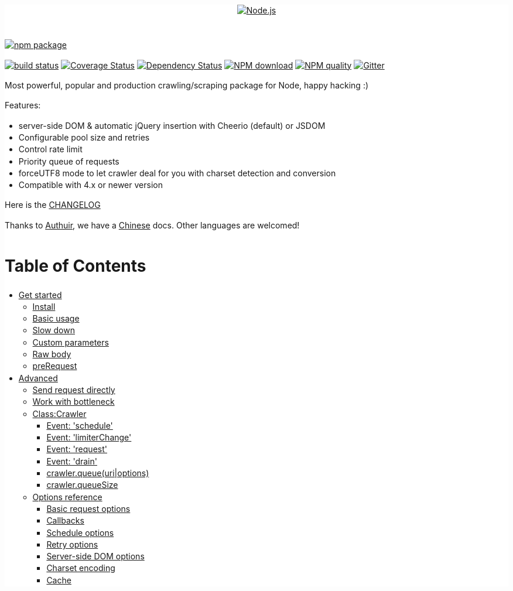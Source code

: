 <p align="center">
  <a href="https://github.com/bda-research/node-crawler">
    <img alt="Node.js" src="https://raw.githubusercontent.com/bda-research/node-crawler/master/crawler_primary.png" width="400"/>
  </a>
</p>

#

[![npm package](https://nodei.co/npm/crawler.png?downloads=true&downloadRank=true&stars=true)](https://nodei.co/npm/crawler/)

[![build status](https://travis-ci.org/bda-research/node-crawler.svg?branch=master)](https://travis-ci.org/bda-research/node-crawler)
[![Coverage Status](https://coveralls.io/repos/github/bda-research/node-crawler/badge.svg?branch=master)](https://coveralls.io/github/bda-research/node-crawler?branch=master)
[![Dependency Status](https://david-dm.org/bda-research/node-crawler/status.svg)](https://david-dm.org/bda-research/node-crawler)
[![NPM download][download-image]][download-url]
[![NPM quality][quality-image]][quality-url]
[![Gitter](https://img.shields.io/badge/gitter-join_chat-blue.svg?style=flat-square)](https://gitter.im/node-crawler/discuss?utm_source=badge)

[quality-image]: http://npm.packagequality.com/shield/crawler.svg?style=flat-square
[quality-url]: http://packagequality.com/#?package=crawler
[download-image]: https://img.shields.io/npm/dm/crawler.svg?style=flat-square
[download-url]: https://npmjs.org/package/crawler

Most powerful, popular and production crawling/scraping package for Node, happy hacking :)

Features:

- server-side DOM & automatic jQuery insertion with Cheerio (default) or JSDOM
- Configurable pool size and retries
- Control rate limit
- Priority queue of requests
- forceUTF8 mode to let crawler deal for you with charset detection and conversion
- Compatible with 4.x or newer version

Here is the [CHANGELOG](https://github.com/bda-research/node-crawler/blob/master/CHANGELOG.md)

Thanks to [Authuir](https://github.com/authuir), we have a [Chinese](http://node-crawler.readthedocs.io/zh_CN/latest/) docs. Other languages are welcomed!

# Table of Contents

- [Get started](#get-started)
  - [Install](#install)
  - [Basic usage](#basic-usage)
  - [Slow down](#slow-down)
  - [Custom parameters](#custom-parameters)
  - [Raw body](#raw-body)
  - [preRequest](#prerequest)
- [Advanced](#advanced)
  - [Send request directly](#send-request-directly)
  - [Work with bottleneck](#work-with-bottleneck)
  - [Class:Crawler](#classcrawler)
    - [Event: 'schedule'](#event-schedule)
    - [Event: 'limiterChange'](#event-limiterchange)
    - [Event: 'request'](#event-request)
    - [Event: 'drain'](#event-drain)
    - [crawler.queue(uri|options)](#crawlerqueueurioptions)
    - [crawler.queueSize](#crawlerqueuesize)
  - [Options reference](#options-reference)
    - [Basic request options](#basic-request-options)
    - [Callbacks](#callbacks)
    - [Schedule options](#schedule-options)
    - [Retry options](#retry-options)
    - [Server-side DOM options](#server-side-dom-options)
    - [Charset encoding](#charset-encoding)
    - [Cache](#cache)